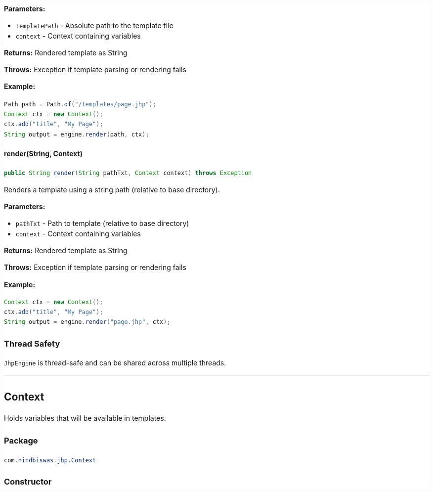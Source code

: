 **Parameters:**
- `templatePath` - Absolute path to the template file
- `context` - Context containing variables

**Returns:** Rendered template as String

**Throws:** Exception if template parsing or rendering fails

**Example:**
```java
Path path = Path.of("/templates/page.jhp");
Context ctx = new Context();
ctx.add("title", "My Page");
String output = engine.render(path, ctx);
```

#### render(String, Context)

```java
public String render(String pathTxt, Context context) throws Exception
```

Renders a template using a string path (relative to base directory).

**Parameters:**
- `pathTxt` - Path to template (relative to base directory)
- `context` - Context containing variables

**Returns:** Rendered template as String

**Throws:** Exception if template parsing or rendering fails

**Example:**
```java
Context ctx = new Context();
ctx.add("title", "My Page");
String output = engine.render("page.jhp", ctx);
```

### Thread Safety

`JhpEngine` is thread-safe and can be shared across multiple threads.

---

<a name="context"></a>
## Context

Holds variables that will be available in templates.

### Package

```java
com.hindbiswas.jhp.Context
```

### Constructor
